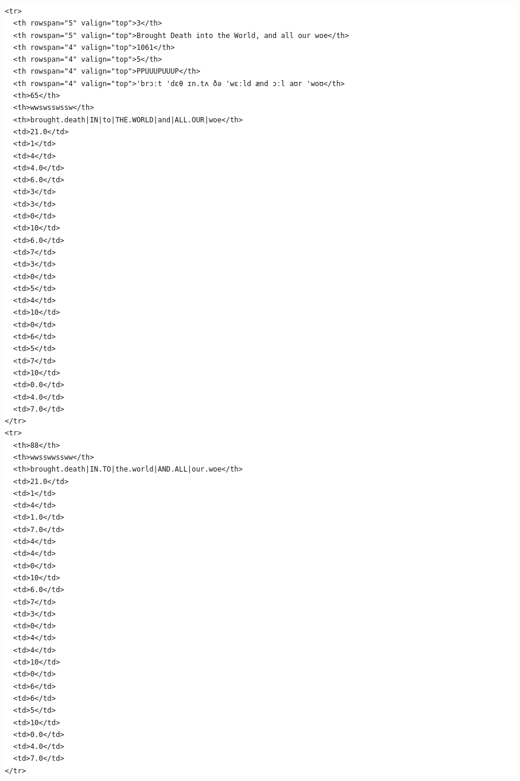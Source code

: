     <tr>
      <th rowspan="5" valign="top">3</th>
      <th rowspan="5" valign="top">Brought Death into the World, and all our woe</th>
      <th rowspan="4" valign="top">1061</th>
      <th rowspan="4" valign="top">5</th>
      <th rowspan="4" valign="top">PPUUUPUUUP</th>
      <th rowspan="4" valign="top">'brɔːt 'dɛθ ɪn.tʌ ðə 'wɛːld ænd ɔːl aʊr 'woʊ</th>
      <th>65</th>
      <th>wwswsswssw</th>
      <th>brought.death|IN|to|THE.WORLD|and|ALL.OUR|woe</th>
      <td>21.0</td>
      <td>1</td>
      <td>4</td>
      <td>4.0</td>
      <td>6.0</td>
      <td>3</td>
      <td>3</td>
      <td>0</td>
      <td>10</td>
      <td>6.0</td>
      <td>7</td>
      <td>3</td>
      <td>0</td>
      <td>5</td>
      <td>4</td>
      <td>10</td>
      <td>0</td>
      <td>6</td>
      <td>5</td>
      <td>7</td>
      <td>10</td>
      <td>0.0</td>
      <td>4.0</td>
      <td>7.0</td>
    </tr>
    <tr>
      <th>88</th>
      <th>wwsswwssww</th>
      <th>brought.death|IN.TO|the.world|AND.ALL|our.woe</th>
      <td>21.0</td>
      <td>1</td>
      <td>4</td>
      <td>1.0</td>
      <td>7.0</td>
      <td>4</td>
      <td>4</td>
      <td>0</td>
      <td>10</td>
      <td>6.0</td>
      <td>7</td>
      <td>3</td>
      <td>0</td>
      <td>4</td>
      <td>4</td>
      <td>10</td>
      <td>0</td>
      <td>6</td>
      <td>6</td>
      <td>5</td>
      <td>10</td>
      <td>0.0</td>
      <td>4.0</td>
      <td>7.0</td>
    </tr>